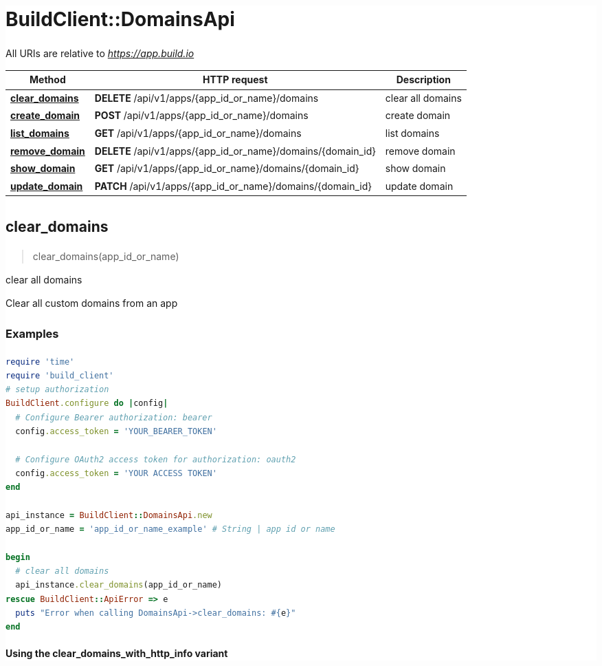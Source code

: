 # BuildClient::DomainsApi

All URIs are relative to *https://app.build.io*

| Method | HTTP request | Description |
| ------ | ------------ | ----------- |
| [**clear_domains**](DomainsApi.md#clear_domains) | **DELETE** /api/v1/apps/{app_id_or_name}/domains | clear all domains |
| [**create_domain**](DomainsApi.md#create_domain) | **POST** /api/v1/apps/{app_id_or_name}/domains | create domain |
| [**list_domains**](DomainsApi.md#list_domains) | **GET** /api/v1/apps/{app_id_or_name}/domains | list domains |
| [**remove_domain**](DomainsApi.md#remove_domain) | **DELETE** /api/v1/apps/{app_id_or_name}/domains/{domain_id} | remove domain |
| [**show_domain**](DomainsApi.md#show_domain) | **GET** /api/v1/apps/{app_id_or_name}/domains/{domain_id} | show domain |
| [**update_domain**](DomainsApi.md#update_domain) | **PATCH** /api/v1/apps/{app_id_or_name}/domains/{domain_id} | update domain |


## clear_domains

> clear_domains(app_id_or_name)

clear all domains

Clear all custom domains from an app

### Examples

```ruby
require 'time'
require 'build_client'
# setup authorization
BuildClient.configure do |config|
  # Configure Bearer authorization: bearer
  config.access_token = 'YOUR_BEARER_TOKEN'

  # Configure OAuth2 access token for authorization: oauth2
  config.access_token = 'YOUR ACCESS TOKEN'
end

api_instance = BuildClient::DomainsApi.new
app_id_or_name = 'app_id_or_name_example' # String | app id or name

begin
  # clear all domains
  api_instance.clear_domains(app_id_or_name)
rescue BuildClient::ApiError => e
  puts "Error when calling DomainsApi->clear_domains: #{e}"
end
```

#### Using the clear_domains_with_http_info variant
